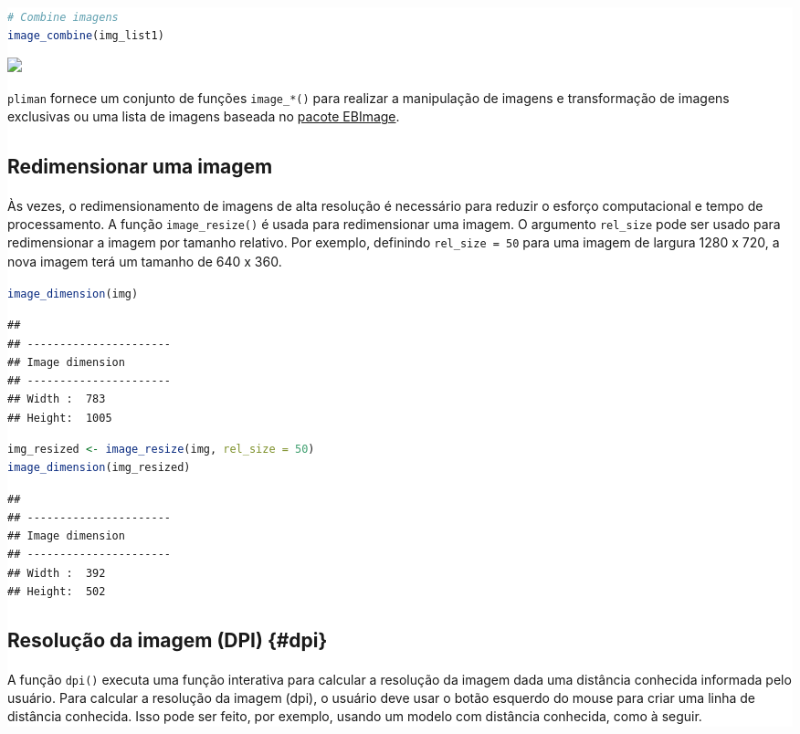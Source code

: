 


```r
# Combine imagens
image_combine(img_list1)
```

<img src="/tutorials/pliman_ip/01_manipulation_files/figure-html/display2-1.png" width="960" />




`pliman` fornece um conjunto de funções `image_*()` para realizar a manipulação de imagens e transformação de imagens exclusivas ou uma lista de imagens baseada no [pacote EBImage](https://www.bioconductor.org/packages/release/bioc/vignettes/EBImage/inst/doc/EBImage-Introduction.html).

## Redimensionar uma imagem
Às vezes, o redimensionamento de imagens de alta resolução é necessário para reduzir o esforço computacional e tempo de processamento. A função `image_resize()` é usada para redimensionar uma imagem. O argumento `rel_size` pode ser usado para redimensionar a imagem por tamanho relativo. Por exemplo, definindo `rel_size = 50` para uma imagem de largura 1280 x 720, a nova imagem terá um tamanho de 640 x 360.


```r
image_dimension(img)
```

```
## 
## ----------------------
## Image dimension
## ----------------------
## Width :  783 
## Height:  1005
```

```r
img_resized <- image_resize(img, rel_size = 50)
image_dimension(img_resized)
```

```
## 
## ----------------------
## Image dimension
## ----------------------
## Width :  392 
## Height:  502
```





## Resolução da imagem (DPI) {#dpi}
A função `dpi()` executa uma função interativa para calcular a resolução da imagem dada uma distância conhecida informada pelo usuário. Para calcular a resolução da imagem (dpi), o usuário deve usar o botão esquerdo do mouse para criar uma linha de distância conhecida. Isso pode ser feito, por exemplo, usando um modelo com distância conhecida, como à seguir.
